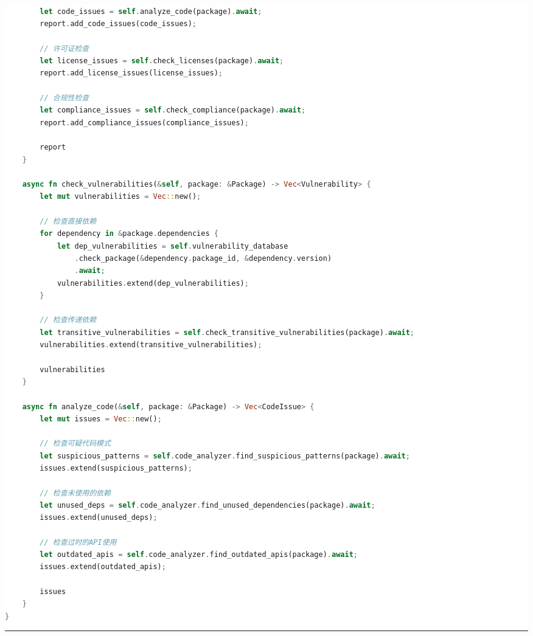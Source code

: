 ```rust
        let code_issues = self.analyze_code(package).await;
        report.add_code_issues(code_issues);
        
        // 许可证检查
        let license_issues = self.check_licenses(package).await;
        report.add_license_issues(license_issues);
        
        // 合规性检查
        let compliance_issues = self.check_compliance(package).await;
        report.add_compliance_issues(compliance_issues);
        
        report
    }
    
    async fn check_vulnerabilities(&self, package: &Package) -> Vec<Vulnerability> {
        let mut vulnerabilities = Vec::new();
        
        // 检查直接依赖
        for dependency in &package.dependencies {
            let dep_vulnerabilities = self.vulnerability_database
                .check_package(&dependency.package_id, &dependency.version)
                .await;
            vulnerabilities.extend(dep_vulnerabilities);
        }
        
        // 检查传递依赖
        let transitive_vulnerabilities = self.check_transitive_vulnerabilities(package).await;
        vulnerabilities.extend(transitive_vulnerabilities);
        
        vulnerabilities
    }
    
    async fn analyze_code(&self, package: &Package) -> Vec<CodeIssue> {
        let mut issues = Vec::new();
        
        // 检查可疑代码模式
        let suspicious_patterns = self.code_analyzer.find_suspicious_patterns(package).await;
        issues.extend(suspicious_patterns);
        
        // 检查未使用的依赖
        let unused_deps = self.code_analyzer.find_unused_dependencies(package).await;
        issues.extend(unused_deps);
        
        // 检查过时的API使用
        let outdated_apis = self.code_analyzer.find_outdated_apis(package).await;
        issues.extend(outdated_apis);
        
        issues
    }
}
```

---